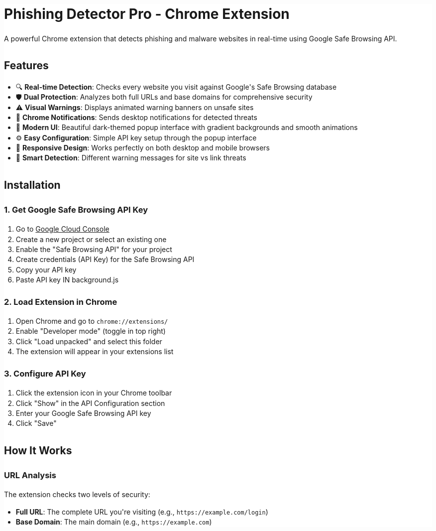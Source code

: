 # Phishing Detector Pro - Chrome Extension

A powerful Chrome extension that detects phishing and malware websites in real-time using Google Safe Browsing API.

## Features

- 🔍 **Real-time Detection**: Checks every website you visit against Google's Safe Browsing database
- 🛡️ **Dual Protection**: Analyzes both full URLs and base domains for comprehensive security
- ⚠️ **Visual Warnings**: Displays animated warning banners on unsafe sites
- 🔔 **Chrome Notifications**: Sends desktop notifications for detected threats
- 🎨 **Modern UI**: Beautiful dark-themed popup interface with gradient backgrounds and smooth animations
- ⚙️ **Easy Configuration**: Simple API key setup through the popup interface
- 📱 **Responsive Design**: Works perfectly on both desktop and mobile browsers
- 🎯 **Smart Detection**: Different warning messages for site vs link threats

## Installation

### 1. Get Google Safe Browsing API Key

1. Go to [Google Cloud Console](https://console.cloud.google.com/)
2. Create a new project or select an existing one
3. Enable the "Safe Browsing API" for your project
4. Create credentials (API Key) for the Safe Browsing API
5. Copy your API key
6. Paste API key IN background.js
   

### 2. Load Extension in Chrome

1. Open Chrome and go to `chrome://extensions/`
2. Enable "Developer mode" (toggle in top right)
3. Click "Load unpacked" and select this folder
4. The extension will appear in your extensions list

### 3. Configure API Key

1. Click the extension icon in your Chrome toolbar
2. Click "Show" in the API Configuration section
3. Enter your Google Safe Browsing API key
4. Click "Save"

## How It Works

### URL Analysis
The extension checks two levels of security:
- **Full URL**: The complete URL you're visiting (e.g., `https://example.com/login`)
- **Base Domain**: The main domain (e.g., `https://example.com`)
